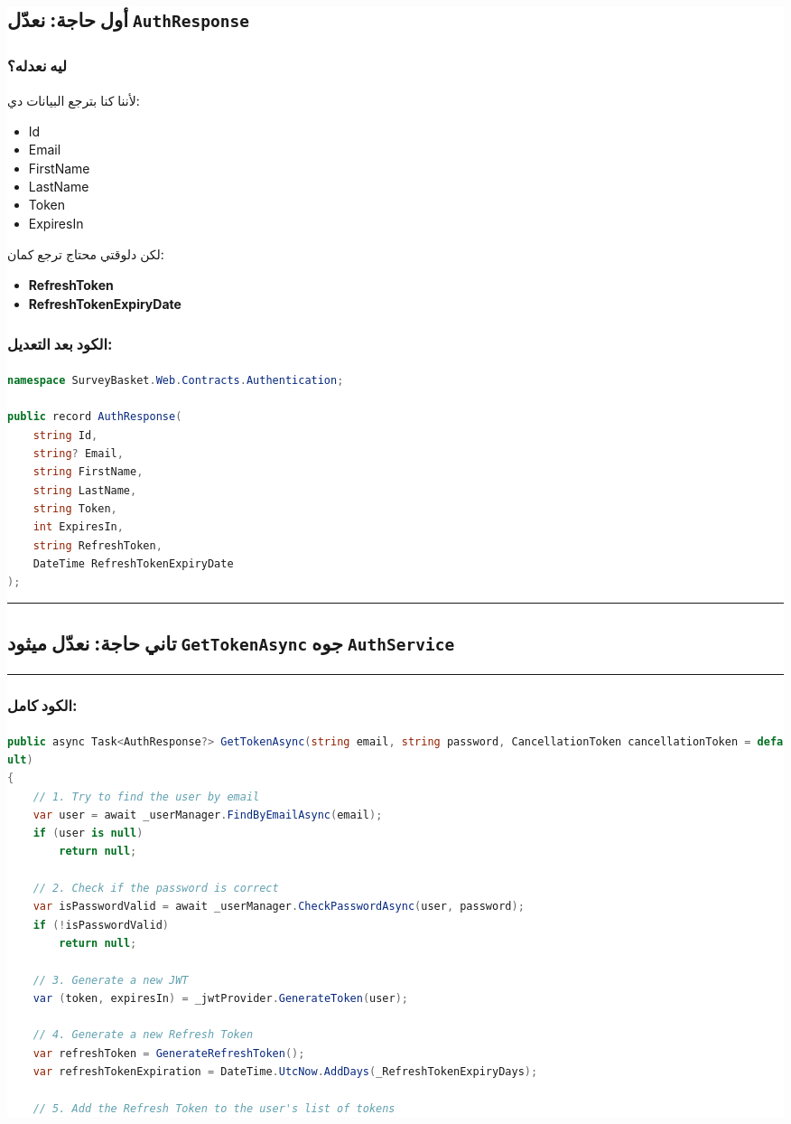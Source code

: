 ## أول حاجة: نعدّل `AuthResponse`

### ليه نعدله؟

لأننا كنا بترجع البيانات دي:

* Id
* Email
* FirstName
* LastName
* Token
* ExpiresIn

لكن دلوقتي محتاج ترجع كمان:

* **RefreshToken**
* **RefreshTokenExpiryDate**

### الكود بعد التعديل:

```csharp
namespace SurveyBasket.Web.Contracts.Authentication;

public record AuthResponse(
    string Id,
    string? Email,
    string FirstName,
    string LastName,
    string Token,
    int ExpiresIn,
    string RefreshToken,
    DateTime RefreshTokenExpiryDate
);
```

---

## تاني حاجة: نعدّل ميثود `GetTokenAsync` جوه `AuthService`

---

### الكود كامل:

```csharp
public async Task<AuthResponse?> GetTokenAsync(string email, string password, CancellationToken cancellationToken = default)
{
    // 1. Try to find the user by email
    var user = await _userManager.FindByEmailAsync(email);
    if (user is null)
        return null;

    // 2. Check if the password is correct
    var isPasswordValid = await _userManager.CheckPasswordAsync(user, password);
    if (!isPasswordValid)
        return null;

    // 3. Generate a new JWT
    var (token, expiresIn) = _jwtProvider.GenerateToken(user);

    // 4. Generate a new Refresh Token
    var refreshToken = GenerateRefreshToken();
    var refreshTokenExpiration = DateTime.UtcNow.AddDays(_RefreshTokenExpiryDays);

    // 5. Add the Refresh Token to the user's list of tokens
```